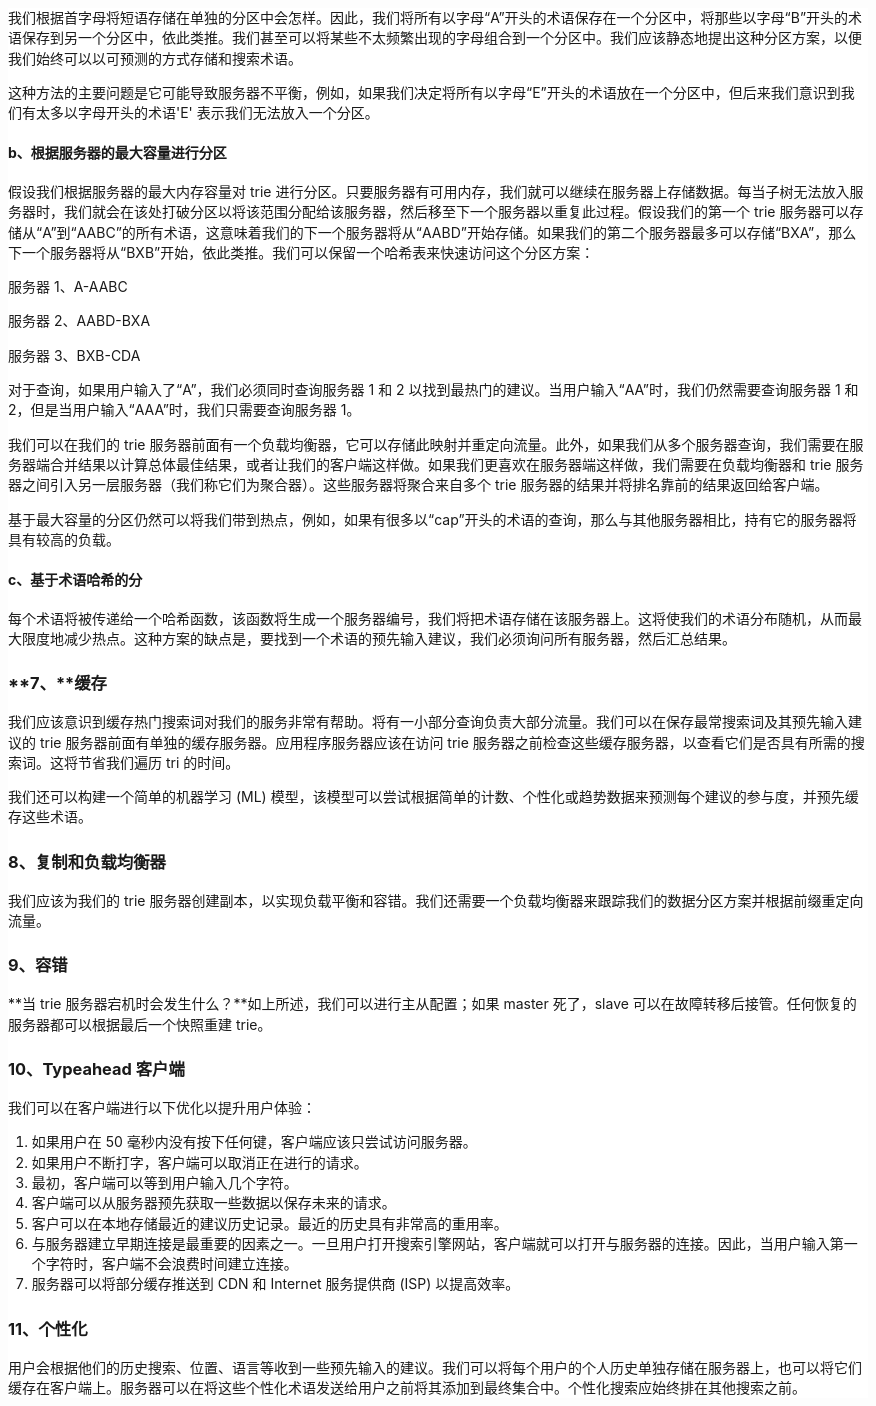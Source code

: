 我们根据首字母将短语存储在单独的分区中会怎样。因此，我们将所有以字母“A”开头的术语保存在一个分区中，将那些以字母“B”开头的术语保存到另一个分区中，依此类推。我们甚至可以将某些不太频繁出现的字母组合到一个分区中。我们应该静态地提出这种分区方案，以便我们始终可以以可预测的方式存储和搜索术语。

这种方法的主要问题是它可能导致服务器不平衡，例如，如果我们决定将所有以字母“E”开头的术语放在一个分区中，但后来我们意识到我们有太多以字母开头的术语'E' 表示我们无法放入一个分区。

#### b、根据服务器的最大容量进行分区

假设我们根据服务器的最大内存容量对 trie 进行分区。只要服务器有可用内存，我们就可以继续在服务器上存储数据。每当子树无法放入服务器时，我们就会在该处打破分区以将该范围分配给该服务器，然后移至下一个服务器以重复此过程。假设我们的第一个 trie 服务器可以存储从“A”到“AABC”的所有术语，这意味着我们的下一个服务器将从“AABD”开始存储。如果我们的第二个服务器最多可以存储“BXA”，那么下一个服务器将从“BXB”开始，依此类推。我们可以保留一个哈希表来快速访问这个分区方案：

服务器 1、A-AABC&#x20;

服务器 2、AABD-BXA&#x20;

服务器 3、BXB-CDA

对于查询，如果用户输入了“A”，我们必须同时查询服务器 1 和 2 以找到最热门的建议。当用户输入“AA”时，我们仍然需要查询服务器 1 和 2，但是当用户输入“AAA”时，我们只需要查询服务器 1。

我们可以在我们的 trie 服务器前面有一个负载均衡器，它可以存储此映射并重定向流量。此外，如果我们从多个服务器查询，我们需要在服务器端合并结果以计算总体最佳结果，或者让我们的客户端这样做。如果我们更喜欢在服务器端这样做，我们需要在负载均衡器和 trie 服务器之间引入另一层服务器（我们称它们为聚合器）。这些服务器将聚合来自多个 trie 服务器的结果并将排名靠前的结果返回给客户端。

基于最大容量的分区仍然可以将我们带到热点，例如，如果有很多以“cap”开头的术语的查询，那么与其他服务器相比，持有它的服务器将具有较高的负载。

#### c、基于**术语哈希的分**

每个术语将被传递给一个哈希函数，该函数将生成一个服务器编号，我们将把术语存储在该服务器上。这将使我们的术语分布随机，从而最大限度地减少热点。这种方案的缺点是，要找到一个术语的预先输入建议，我们必须询问所有服务器，然后汇总结果。



### **7、**缓存

我们应该意识到缓存热门搜索词对我们的服务非常有帮助。将有一小部分查询负责大部分流量。我们可以在保存最常搜索词及其预先输入建议的 trie 服务器前面有单独的缓存服务器。应用程序服务器应该在访问 trie 服务器之前检查这些缓存服务器，以查看它们是否具有所需的搜索词。这将节省我们遍历 tri 的时间。

我们还可以构建一个简单的机器学习 (ML) 模型，该模型可以尝试根据简单的计数、个性化或趋势数据来预测每个建议的参与度，并预先缓存这些术语。



### 8、复制和负载均衡器 <a href="#div-stylecolorblack-background-colore2f4c7-border-radius5px-padding5px8-replication-and-load-balance" id="div-stylecolorblack-background-colore2f4c7-border-radius5px-padding5px8-replication-and-load-balance"></a>

我们应该为我们的 trie 服务器创建副本，以实现负载平衡和容错。我们还需要一个负载均衡器来跟踪我们的数据分区方案并根据前缀重定向流量。



### 9、容错

**当 trie 服务器宕机时会发生什么？**如上所述，我们可以进行主从配置；如果 master 死了，slave 可以在故障转移后接管。任何恢复的服务器都可以根据最后一个快照重建 trie。



### 10、Typeahead 客户端

我们可以在客户端进行以下优化以提升用户体验：

1. 如果用户在 50 毫秒内没有按下任何键，客户端应该只尝试访问服务器。
2. 如果用户不断打字，客户端可以取消正在进行的请求。
3. 最初，客户端可以等到用户输入几个字符。
4. 客户端可以从服务器预先获取一些数据以保存未来的请求。
5. 客户可以在本地存储最近的建议历史记录。最近的历史具有非常高的重用率。
6. 与服务器建立早期连接是最重要的因素之一。一旦用户打开搜索引擎网站，客户端就可以打开与服务器的连接。因此，当用户输入第一个字符时，客户端不会浪费时间建立连接。
7. 服务器可以将部分缓存推送到 CDN 和 Internet 服务提供商 (ISP) 以提高效率。



### 11、个性化

用户会根据他们的历史搜索、位置、语言等收到一些预先输入的建议。我们可以将每个用户的个人历史单独存储在服务器上，也可以将它们缓存在客户端上。服务器可以在将这些个性化术语发送给用户之前将其添加到最终集合中。个性化搜索应始终排在其他搜索之前。
